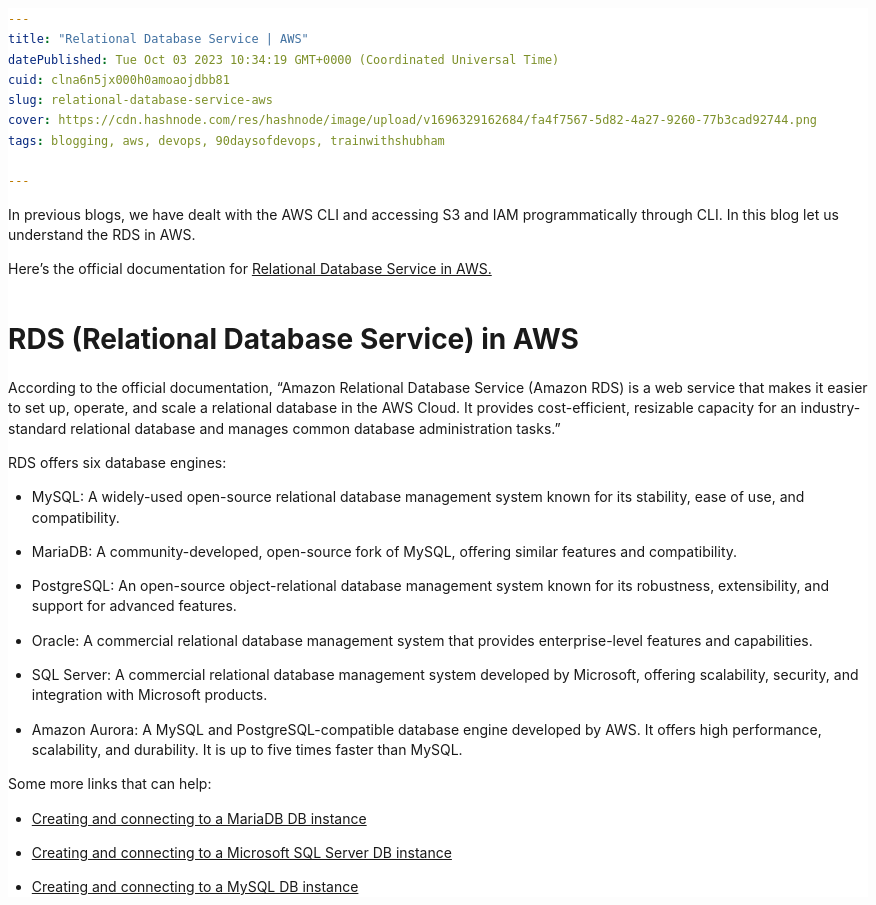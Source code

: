 ```yaml
---
title: "Relational Database Service | AWS"
datePublished: Tue Oct 03 2023 10:34:19 GMT+0000 (Coordinated Universal Time)
cuid: clna6n5jx000h0amoaojdbb81
slug: relational-database-service-aws
cover: https://cdn.hashnode.com/res/hashnode/image/upload/v1696329162684/fa4f7567-5d82-4a27-9260-77b3cad92744.png
tags: blogging, aws, devops, 90daysofdevops, trainwithshubham

---
```


In previous blogs, we have dealt with the AWS CLI and accessing S3 and IAM programmatically through CLI. In this blog let us understand the RDS in AWS.

Here’s the official documentation for [Relational Database Service in AWS.](https://docs.aws.amazon.com/AmazonRDS/latest/UserGuide/Welcome.html)

# **RDS (Relational Database Service) in AWS**

According to the official documentation, “Amazon Relational Database Service (Amazon RDS) is a web service that makes it easier to set up, operate, and scale a relational database in the AWS Cloud. It provides cost-efficient, resizable capacity for an industry-standard relational database and manages common database administration tasks.”

RDS offers six database engines:

* MySQL: A widely-used open-source relational database management system known for its stability, ease of use, and compatibility.
    
* MariaDB: A community-developed, open-source fork of MySQL, offering similar features and compatibility.
    
* PostgreSQL: An open-source object-relational database management system known for its robustness, extensibility, and support for advanced features.
    
* Oracle: A commercial relational database management system that provides enterprise-level features and capabilities.
    
* SQL Server: A commercial relational database management system developed by Microsoft, offering scalability, security, and integration with Microsoft products.
    
* Amazon Aurora: A MySQL and PostgreSQL-compatible database engine developed by AWS. It offers high performance, scalability, and durability. It is up to five times faster than MySQL.
    

Some more links that can help:

* [Creating and connecting to a MariaDB DB instance](https://docs.aws.amazon.com/AmazonRDS/latest/UserGuide/CHAP_GettingStarted.CreatingConnecting.MariaDB.html)
    
* [Creating and connecting to a Microsoft SQL Server DB instance](https://docs.aws.amazon.com/AmazonRDS/latest/UserGuide/CHAP_GettingStarted.CreatingConnecting.SQLServer.html)
    
* [Creating and connecting to a MySQL DB instance](https://docs.aws.amazon.com/AmazonRDS/latest/UserGuide/CHAP_GettingStarted.CreatingConnecting.MySQL.html)
    